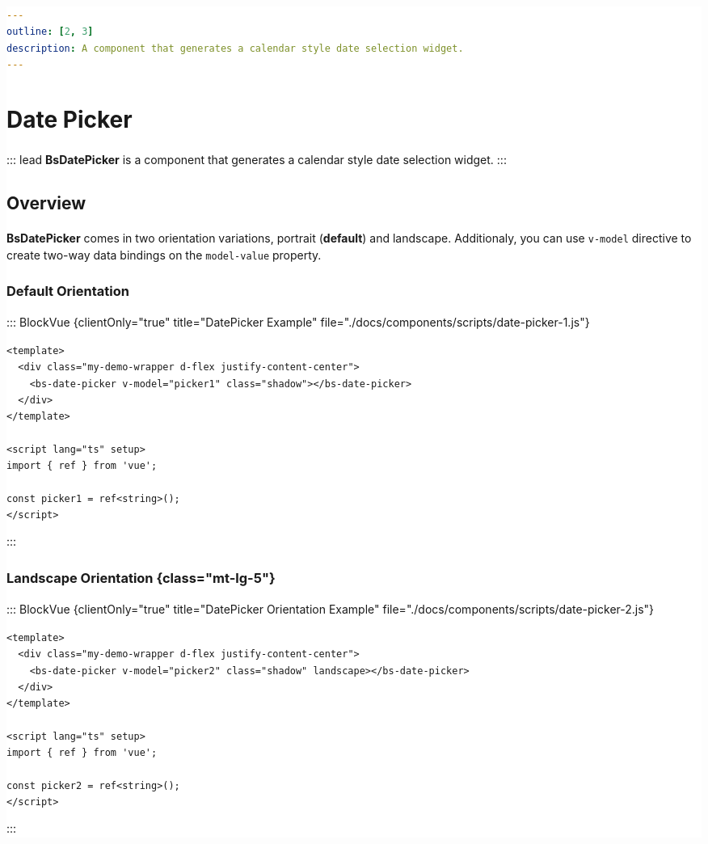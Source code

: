 ```yaml
---
outline: [2, 3] 
description: A component that generates a calendar style date selection widget. 
---
```


# Date Picker

::: lead
**BsDatePicker** is a component that generates a calendar style date selection widget.
:::


## Overview

**BsDatePicker** comes in two orientation variations, portrait (**default**) and landscape. 
Additionaly, you can use `v-model` directive to create two-way data bindings on the 
`model-value` property.

### Default Orientation 

::: BlockVue {clientOnly="true" title="DatePicker Example" file="./docs/components/scripts/date-picker-1.js"}

```vue
<template>
  <div class="my-demo-wrapper d-flex justify-content-center">
    <bs-date-picker v-model="picker1" class="shadow"></bs-date-picker>
  </div>
</template>

<script lang="ts" setup>
import { ref } from 'vue';

const picker1 = ref<string>();
</script>
```
:::


### Landscape Orientation {class="mt-lg-5"}

::: BlockVue {clientOnly="true" title="DatePicker Orientation Example" file="./docs/components/scripts/date-picker-2.js"}

```vue
<template>
  <div class="my-demo-wrapper d-flex justify-content-center">
    <bs-date-picker v-model="picker2" class="shadow" landscape></bs-date-picker>
  </div>
</template>

<script lang="ts" setup>
import { ref } from 'vue';

const picker2 = ref<string>();
</script>
```
:::
